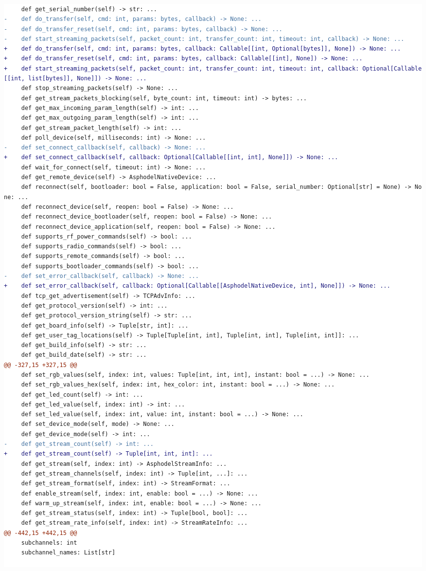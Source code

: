 ```diff
     def get_serial_number(self) -> str: ...
-    def do_transfer(self, cmd: int, params: bytes, callback) -> None: ...
-    def do_transfer_reset(self, cmd: int, params: bytes, callback) -> None: ...
-    def start_streaming_packets(self, packet_count: int, transfer_count: int, timeout: int, callback) -> None: ...
+    def do_transfer(self, cmd: int, params: bytes, callback: Callable[[int, Optional[bytes]], None]) -> None: ...
+    def do_transfer_reset(self, cmd: int, params: bytes, callback: Callable[[int], None]) -> None: ...
+    def start_streaming_packets(self, packet_count: int, transfer_count: int, timeout: int, callback: Optional[Callable[[int, list[bytes]], None]]) -> None: ...
     def stop_streaming_packets(self) -> None: ...
     def get_stream_packets_blocking(self, byte_count: int, timeout: int) -> bytes: ...
     def get_max_incoming_param_length(self) -> int: ...
     def get_max_outgoing_param_length(self) -> int: ...
     def get_stream_packet_length(self) -> int: ...
     def poll_device(self, milliseconds: int) -> None: ...
-    def set_connect_callback(self, callback) -> None: ...
+    def set_connect_callback(self, callback: Optional[Callable[[int, int], None]]) -> None: ...
     def wait_for_connect(self, timeout: int) -> None: ...
     def get_remote_device(self) -> AsphodelNativeDevice: ...
     def reconnect(self, bootloader: bool = False, application: bool = False, serial_number: Optional[str] = None) -> None: ...
     def reconnect_device(self, reopen: bool = False) -> None: ...
     def reconnect_device_bootloader(self, reopen: bool = False) -> None: ...
     def reconnect_device_application(self, reopen: bool = False) -> None: ...
     def supports_rf_power_commands(self) -> bool: ...
     def supports_radio_commands(self) -> bool: ...
     def supports_remote_commands(self) -> bool: ...
     def supports_bootloader_commands(self) -> bool: ...
-    def set_error_callback(self, callback) -> None: ...
+    def set_error_callback(self, callback: Optional[Callable[[AsphodelNativeDevice, int], None]]) -> None: ...
     def tcp_get_advertisement(self) -> TCPAdvInfo: ...
     def get_protocol_version(self) -> int: ...
     def get_protocol_version_string(self) -> str: ...
     def get_board_info(self) -> Tuple[str, int]: ...
     def get_user_tag_locations(self) -> Tuple[Tuple[int, int], Tuple[int, int], Tuple[int, int]]: ...
     def get_build_info(self) -> str: ...
     def get_build_date(self) -> str: ...
@@ -327,15 +327,15 @@
     def set_rgb_values(self, index: int, values: Tuple[int, int, int], instant: bool = ...) -> None: ...
     def set_rgb_values_hex(self, index: int, hex_color: int, instant: bool = ...) -> None: ...
     def get_led_count(self) -> int: ...
     def get_led_value(self, index: int) -> int: ...
     def set_led_value(self, index: int, value: int, instant: bool = ...) -> None: ...
     def set_device_mode(self, mode) -> None: ...
     def get_device_mode(self) -> int: ...
-    def get_stream_count(self) -> int: ...
+    def get_stream_count(self) -> Tuple[int, int, int]: ...
     def get_stream(self, index: int) -> AsphodelStreamInfo: ...
     def get_stream_channels(self, index: int) -> Tuple[int, ...]: ...
     def get_stream_format(self, index: int) -> StreamFormat: ...
     def enable_stream(self, index: int, enable: bool = ...) -> None: ...
     def warm_up_stream(self, index: int, enable: bool = ...) -> None: ...
     def get_stream_status(self, index: int) -> Tuple[bool, bool]: ...
     def get_stream_rate_info(self, index: int) -> StreamRateInfo: ...
@@ -442,15 +442,15 @@
     subchannels: int
     subchannel_names: List[str]
 
```